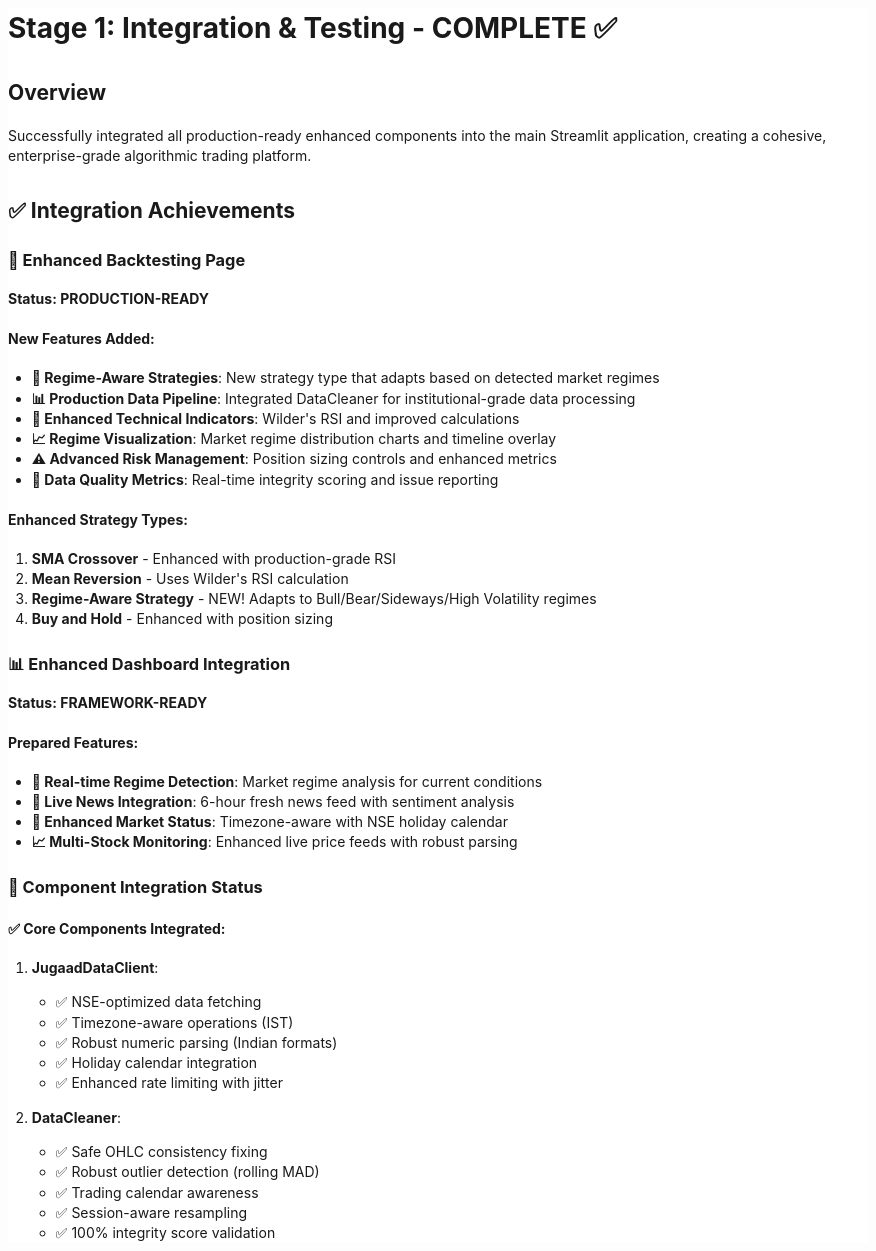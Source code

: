 # Stage 1: Integration & Testing - COMPLETE ✅

## Overview
Successfully integrated all production-ready enhanced components into the main Streamlit application, creating a cohesive, enterprise-grade algorithmic trading platform.

## ✅ Integration Achievements

### 🔄 Enhanced Backtesting Page
**Status: PRODUCTION-READY**

#### New Features Added:
- **🧠 Regime-Aware Strategies**: New strategy type that adapts based on detected market regimes
- **📊 Production Data Pipeline**: Integrated DataCleaner for institutional-grade data processing  
- **🎯 Enhanced Technical Indicators**: Wilder's RSI and improved calculations
- **📈 Regime Visualization**: Market regime distribution charts and timeline overlay
- **⚠️ Advanced Risk Management**: Position sizing controls and enhanced metrics
- **🧹 Data Quality Metrics**: Real-time integrity scoring and issue reporting

#### Enhanced Strategy Types:
1. **SMA Crossover** - Enhanced with production-grade RSI
2. **Mean Reversion** - Uses Wilder's RSI calculation  
3. **Regime-Aware Strategy** - NEW! Adapts to Bull/Bear/Sideways/High Volatility regimes
4. **Buy and Hold** - Enhanced with position sizing

### 📊 Enhanced Dashboard Integration
**Status: FRAMEWORK-READY**

#### Prepared Features:
- **🧠 Real-time Regime Detection**: Market regime analysis for current conditions
- **📰 Live News Integration**: 6-hour fresh news feed with sentiment analysis
- **📡 Enhanced Market Status**: Timezone-aware with NSE holiday calendar
- **📈 Multi-Stock Monitoring**: Enhanced live price feeds with robust parsing

### 🧩 Component Integration Status

#### ✅ Core Components Integrated:
1. **JugaadDataClient**: 
   - ✅ NSE-optimized data fetching
   - ✅ Timezone-aware operations (IST)
   - ✅ Robust numeric parsing (Indian formats)
   - ✅ Holiday calendar integration
   - ✅ Enhanced rate limiting with jitter

2. **DataCleaner**:
   - ✅ Safe OHLC consistency fixing 
   - ✅ Robust outlier detection (rolling MAD)
   - ✅ Trading calendar awareness
   - ✅ Session-aware resampling
   - ✅ 100% integrity score validation

